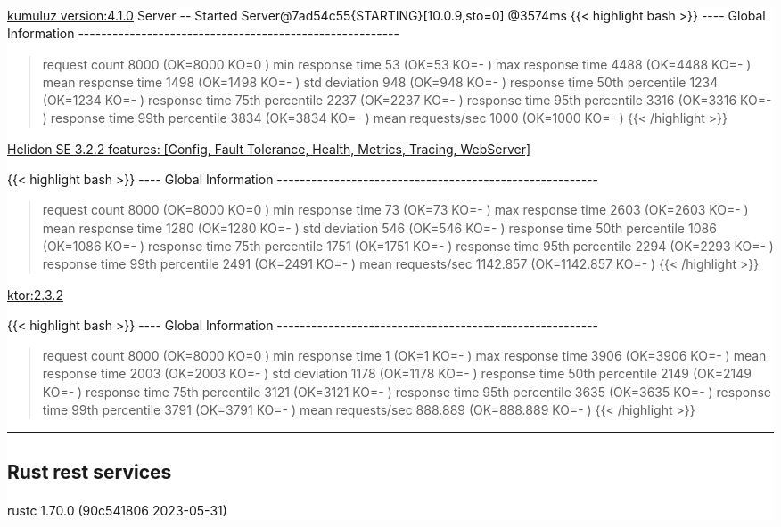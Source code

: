 [kumuluz version:4.1.0](https://ee.kumuluz.com/) 
Server -- Started Server@7ad54c55{STARTING}[10.0.9,sto=0] @3574ms
{{< highlight bash >}}
---- Global Information --------------------------------------------------------
> request count                                       8000 (OK=8000   KO=0     )
> min response time                                     53 (OK=53     KO=-     )
> max response time                                   4488 (OK=4488   KO=-     )
> mean response time                                  1498 (OK=1498   KO=-     )
> std deviation                                        948 (OK=948    KO=-     )
> response time 50th percentile                       1234 (OK=1234   KO=-     )
> response time 75th percentile                       2237 (OK=2237   KO=-     )
> response time 95th percentile                       3316 (OK=3316   KO=-     )
> response time 99th percentile                       3834 (OK=3834   KO=-     )
> mean requests/sec                                   1000 (OK=1000   KO=-     )
{{< /highlight >}}

[Helidon SE 3.2.2 features: [Config, Fault Tolerance, Health, Metrics, Tracing, WebServer]](https://helidon.io/) 

{{< highlight bash >}}
---- Global Information --------------------------------------------------------
> request count                                       8000 (OK=8000   KO=0     )
> min response time                                     73 (OK=73     KO=-     )
> max response time                                   2603 (OK=2603   KO=-     )
> mean response time                                  1280 (OK=1280   KO=-     )
> std deviation                                        546 (OK=546    KO=-     )
> response time 50th percentile                       1086 (OK=1086   KO=-     )
> response time 75th percentile                       1751 (OK=1751   KO=-     )
> response time 95th percentile                       2294 (OK=2293   KO=-     )
> response time 99th percentile                       2491 (OK=2491   KO=-     )
> mean requests/sec                                1142.857 (OK=1142.857 KO=-     )
{{< /highlight >}}

[ktor:2.3.2](https://ktor.io/) 

{{< highlight bash >}}
---- Global Information --------------------------------------------------------
> request count                                       8000 (OK=8000   KO=0     )
> min response time                                      1 (OK=1      KO=-     )
> max response time                                   3906 (OK=3906   KO=-     )
> mean response time                                  2003 (OK=2003   KO=-     )
> std deviation                                       1178 (OK=1178   KO=-     )
> response time 50th percentile                       2149 (OK=2149   KO=-     )
> response time 75th percentile                       3121 (OK=3121   KO=-     )
> response time 95th percentile                       3635 (OK=3635   KO=-     )
> response time 99th percentile                       3791 (OK=3791   KO=-     )
> mean requests/sec                                888.889 (OK=888.889 KO=-     )
{{< /highlight >}}

***  
## Rust rest services 
rustc 1.70.0 (90c541806 2023-05-31)
